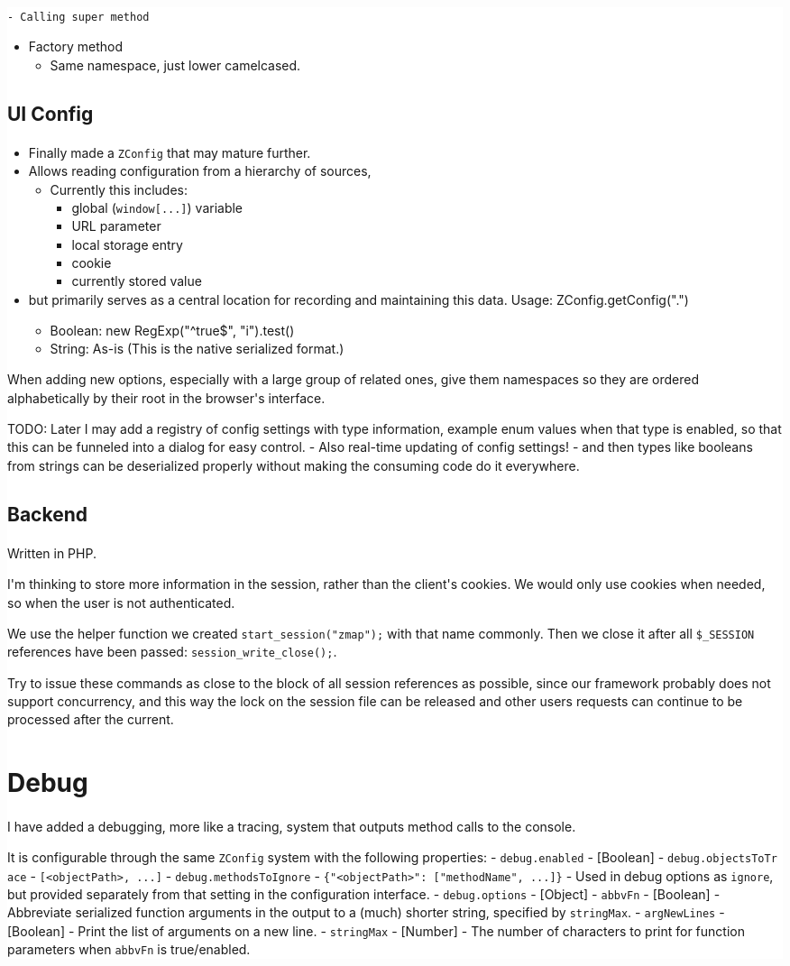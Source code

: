     - Calling super method
  - Factory method
    - Same namespace, just lower camelcased.

## UI Config
  - Finally made a `ZConfig` that may mature further.
  - Allows reading configuration from a hierarchy of sources,
    - Currently this includes:
      - global (`window[...]`) variable
      - URL parameter
      - local storage entry
      - cookie
      - currently stored value
  - but primarily serves as a central location for recording and maintaining this data.
  Usage: ZConfig.getConfig("<namespace>.<property>")
    - Boolean: new RegExp("^true$", "i").test(<propertyValue>)
    - String: As-is (This is the native serialized format.)

  When adding new options, especially with a large group of related ones, give them namespaces so they are ordered alphabetically by their root in the browser's interface.

  TODO: Later I may add a registry of config settings with type information, example enum values when that type is enabled, so that this can be funneled into a dialog for easy control.
    - Also real-time updating of config settings!
    - and then types like booleans from strings can be deserialized properly without making the consuming code do it everywhere.

## Backend

  Written in PHP.

  I'm thinking to store more information in the session, rather than the client's cookies.  We would only use cookies when needed, so when the user is not authenticated.

  We use the helper function we created `start_session("zmap");` with that name commonly.
  Then we close it after all `$_SESSION` references have been passed: `session_write_close();`.

  Try to issue these commands as close to the block of all session references as possible, since our framework probably does not support concurrency, and this way the lock on the session file can be released and other users requests can continue to be processed after the current.

# Debug

  I have added a debugging, more like a tracing, system that outputs method calls to the console.

  It is configurable through the same `ZConfig` system with the following properties:
    - `debug.enabled` - [Boolean]
    - `debug.objectsToTrace` - `[<objectPath>, ...]`
    - `debug.methodsToIgnore` - `{"<objectPath>": ["methodName", ...]}` - Used in debug options as `ignore`, but provided separately from that setting in the configuration interface.
    - `debug.options` - [Object]
      - `abbvFn` - [Boolean] - Abbreviate serialized function arguments in the output to a (much) shorter string, specified by `stringMax`.
      - `argNewLines` - [Boolean] - Print the list of arguments on a new line.
      - `stringMax` - [Number] - The number of characters to print for function parameters when `abbvFn` is true/enabled.
